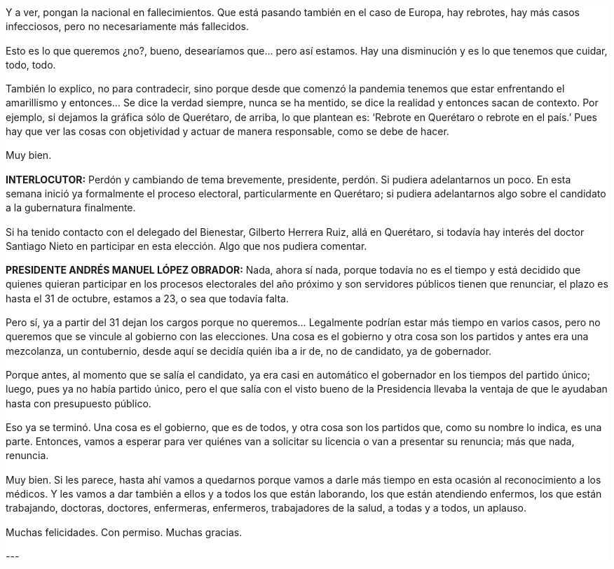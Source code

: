 Y a ver, pongan la nacional en fallecimientos. Que está pasando también en el
caso de Europa, hay rebrotes, hay más casos infecciosos, pero no
necesariamente más fallecidos.

Esto es lo que queremos ¿no?, bueno, desearíamos que… pero así estamos. Hay
una disminución y es lo que tenemos que cuidar, todo, todo.

También lo explico, no para contradecir, sino porque desde que comenzó la
pandemia tenemos que estar enfrentando el amarillismo y entonces… Se dice la
verdad siempre, nunca se ha mentido, se dice la realidad y entonces sacan de
contexto. Por ejemplo, si dejamos la gráfica sólo de Querétaro, de arriba, lo
que plantean es: ‘Rebrote en Querétaro o rebrote en el país.’ Pues hay que ver
las cosas con objetividad y actuar de manera responsable, como se debe de
hacer.

Muy bien.

**INTERLOCUTOR:** Perdón y cambiando de tema brevemente, presidente, perdón.
Si pudiera adelantarnos un poco. En esta semana inició ya formalmente el
proceso electoral, particularmente en Querétaro; si pudiera adelantarnos algo
sobre el candidato a la gubernatura finalmente.

Si ha tenido contacto con el delegado del Bienestar, Gilberto Herrera Ruiz,
allá en Querétaro, si todavía hay interés del doctor Santiago Nieto en
participar en esta elección. Algo que nos pudiera comentar.

**PRESIDENTE ANDRÉS MANUEL LÓPEZ OBRADOR:** Nada, ahora sí nada, porque
todavía no es el tiempo y está decidido que quienes quieran participar en los
procesos electorales del año próximo y son servidores públicos tienen que
renunciar, el plazo es hasta el 31 de octubre, estamos a 23, o sea que todavía
falta.

Pero sí, ya a partir del 31 dejan los cargos porque no queremos… Legalmente
podrían estar más tiempo en varios casos, pero no queremos que se vincule al
gobierno con las elecciones. Una cosa es el gobierno y otra cosa son los
partidos y antes era una mezcolanza, un contubernio, desde aquí se decidía
quién iba a ir de, no de candidato, ya de gobernador.

Porque antes, al momento que se salía el candidato, ya era casi en automático
el gobernador en los tiempos del partido único; luego, pues ya no había
partido único, pero el que salía con el visto bueno de la Presidencia llevaba
la ventaja de que le ayudaban hasta con presupuesto público.

Eso ya se terminó. Una cosa es el gobierno, que es de todos, y otra cosa son
los partidos que, como su nombre lo indica, es una parte. Entonces, vamos a
esperar para ver quiénes van a solicitar su licencia o van a presentar su
renuncia; más que nada, renuncia.

Muy bien. Si les parece, hasta ahí vamos a quedarnos porque vamos a darle más
tiempo en esta ocasión al reconocimiento a los médicos. Y les vamos a dar
también a ellos y a todos los que están laborando, los que están atendiendo
enfermos, los que están trabajando, doctoras, doctores, enfermeras,
enfermeros, trabajadores de la salud, a todas y a todos, un aplauso.

Muchas felicidades. Con permiso. Muchas gracias.

\---

